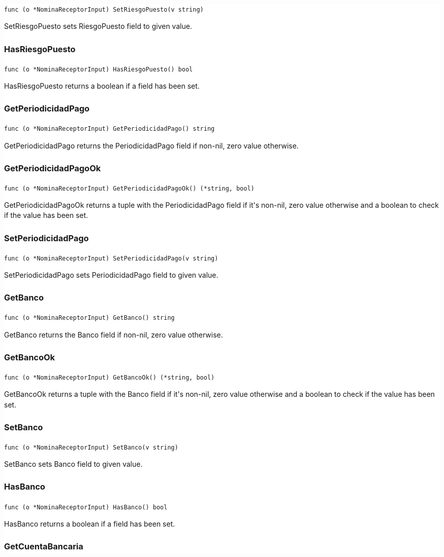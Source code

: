 `func (o *NominaReceptorInput) SetRiesgoPuesto(v string)`

SetRiesgoPuesto sets RiesgoPuesto field to given value.

### HasRiesgoPuesto

`func (o *NominaReceptorInput) HasRiesgoPuesto() bool`

HasRiesgoPuesto returns a boolean if a field has been set.

### GetPeriodicidadPago

`func (o *NominaReceptorInput) GetPeriodicidadPago() string`

GetPeriodicidadPago returns the PeriodicidadPago field if non-nil, zero value otherwise.

### GetPeriodicidadPagoOk

`func (o *NominaReceptorInput) GetPeriodicidadPagoOk() (*string, bool)`

GetPeriodicidadPagoOk returns a tuple with the PeriodicidadPago field if it's non-nil, zero value otherwise
and a boolean to check if the value has been set.

### SetPeriodicidadPago

`func (o *NominaReceptorInput) SetPeriodicidadPago(v string)`

SetPeriodicidadPago sets PeriodicidadPago field to given value.


### GetBanco

`func (o *NominaReceptorInput) GetBanco() string`

GetBanco returns the Banco field if non-nil, zero value otherwise.

### GetBancoOk

`func (o *NominaReceptorInput) GetBancoOk() (*string, bool)`

GetBancoOk returns a tuple with the Banco field if it's non-nil, zero value otherwise
and a boolean to check if the value has been set.

### SetBanco

`func (o *NominaReceptorInput) SetBanco(v string)`

SetBanco sets Banco field to given value.

### HasBanco

`func (o *NominaReceptorInput) HasBanco() bool`

HasBanco returns a boolean if a field has been set.

### GetCuentaBancaria
